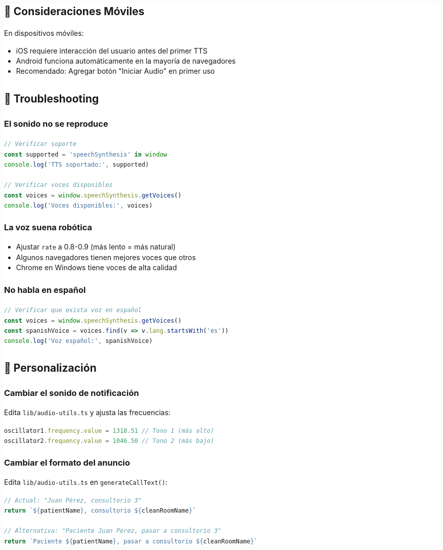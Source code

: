 ## 📱 Consideraciones Móviles

En dispositivos móviles:
- iOS requiere interacción del usuario antes del primer TTS
- Android funciona automáticamente en la mayoría de navegadores
- Recomendado: Agregar botón "Iniciar Audio" en primer uso

## 🐛 Troubleshooting

### El sonido no se reproduce

```typescript
// Verificar soporte
const supported = 'speechSynthesis' in window
console.log('TTS soportado:', supported)

// Verificar voces disponibles
const voices = window.speechSynthesis.getVoices()
console.log('Voces disponibles:', voices)
```

### La voz suena robótica

- Ajustar `rate` a 0.8-0.9 (más lento = más natural)
- Algunos navegadores tienen mejores voces que otros
- Chrome en Windows tiene voces de alta calidad

### No habla en español

```typescript
// Verificar que exista voz en español
const voices = window.speechSynthesis.getVoices()
const spanishVoice = voices.find(v => v.lang.startsWith('es'))
console.log('Voz español:', spanishVoice)
```

## 🎨 Personalización

### Cambiar el sonido de notificación

Edita `lib/audio-utils.ts` y ajusta las frecuencias:

```typescript
oscillator1.frequency.value = 1318.51 // Tono 1 (más alto)
oscillator2.frequency.value = 1046.50 // Tono 2 (más bajo)
```

### Cambiar el formato del anuncio

Edita `lib/audio-utils.ts` en `generateCallText()`:

```typescript
// Actual: "Juan Pérez, consultorio 3"
return `${patientName}, consultorio ${cleanRoomName}`

// Alternativa: "Paciente Juan Pérez, pasar a consultorio 3"
return `Paciente ${patientName}, pasar a consultorio ${cleanRoomName}`
```
